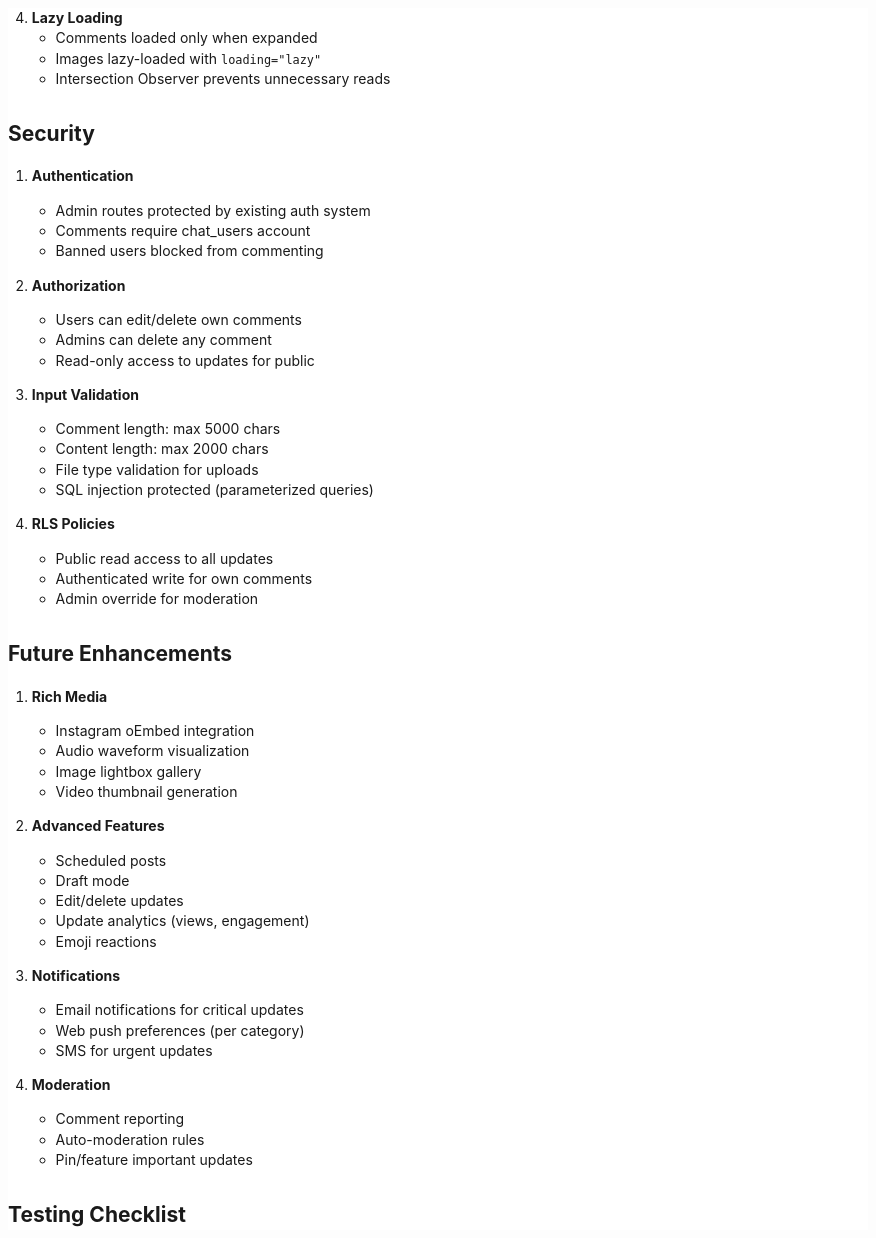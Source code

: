 4. **Lazy Loading**
   - Comments loaded only when expanded
   - Images lazy-loaded with `loading="lazy"`
   - Intersection Observer prevents unnecessary reads

## Security

1. **Authentication**
   - Admin routes protected by existing auth system
   - Comments require chat_users account
   - Banned users blocked from commenting

2. **Authorization**
   - Users can edit/delete own comments
   - Admins can delete any comment
   - Read-only access to updates for public

3. **Input Validation**
   - Comment length: max 5000 chars
   - Content length: max 2000 chars
   - File type validation for uploads
   - SQL injection protected (parameterized queries)

4. **RLS Policies**
   - Public read access to all updates
   - Authenticated write for own comments
   - Admin override for moderation

## Future Enhancements

1. **Rich Media**
   - Instagram oEmbed integration
   - Audio waveform visualization
   - Image lightbox gallery
   - Video thumbnail generation

2. **Advanced Features**
   - Scheduled posts
   - Draft mode
   - Edit/delete updates
   - Update analytics (views, engagement)
   - Emoji reactions

3. **Notifications**
   - Email notifications for critical updates
   - Web push preferences (per category)
   - SMS for urgent updates

4. **Moderation**
   - Comment reporting
   - Auto-moderation rules
   - Pin/feature important updates

## Testing Checklist
